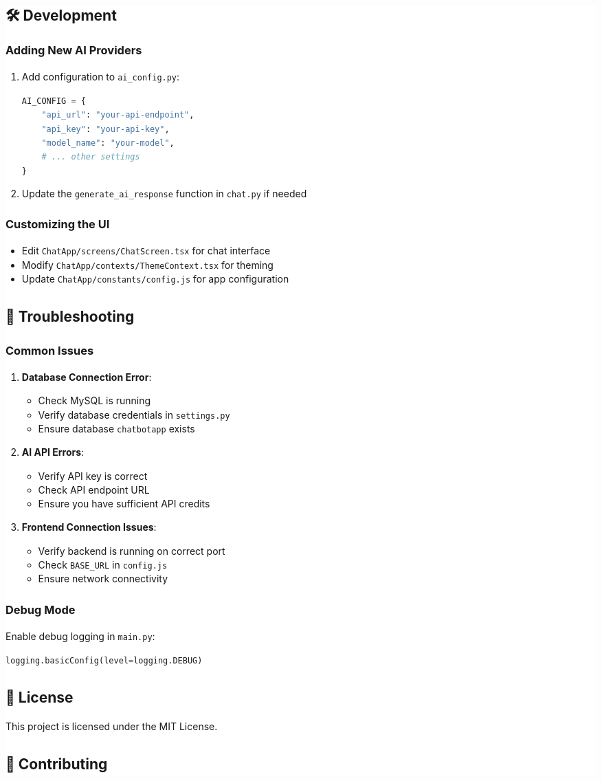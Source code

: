 ## 🛠️ Development

### Adding New AI Providers

1. Add configuration to `ai_config.py`:
   ```python
   AI_CONFIG = {
       "api_url": "your-api-endpoint",
       "api_key": "your-api-key",
       "model_name": "your-model",
       # ... other settings
   }
   ```

2. Update the `generate_ai_response` function in `chat.py` if needed

### Customizing the UI

- Edit `ChatApp/screens/ChatScreen.tsx` for chat interface
- Modify `ChatApp/contexts/ThemeContext.tsx` for theming
- Update `ChatApp/constants/config.js` for app configuration

## 🐛 Troubleshooting

### Common Issues

1. **Database Connection Error**:
   - Check MySQL is running
   - Verify database credentials in `settings.py`
   - Ensure database `chatbotapp` exists

2. **AI API Errors**:
   - Verify API key is correct
   - Check API endpoint URL
   - Ensure you have sufficient API credits

3. **Frontend Connection Issues**:
   - Verify backend is running on correct port
   - Check `BASE_URL` in `config.js`
   - Ensure network connectivity

### Debug Mode

Enable debug logging in `main.py`:
```python
logging.basicConfig(level=logging.DEBUG)
```

## 📄 License

This project is licensed under the MIT License.

## 🤝 Contributing
